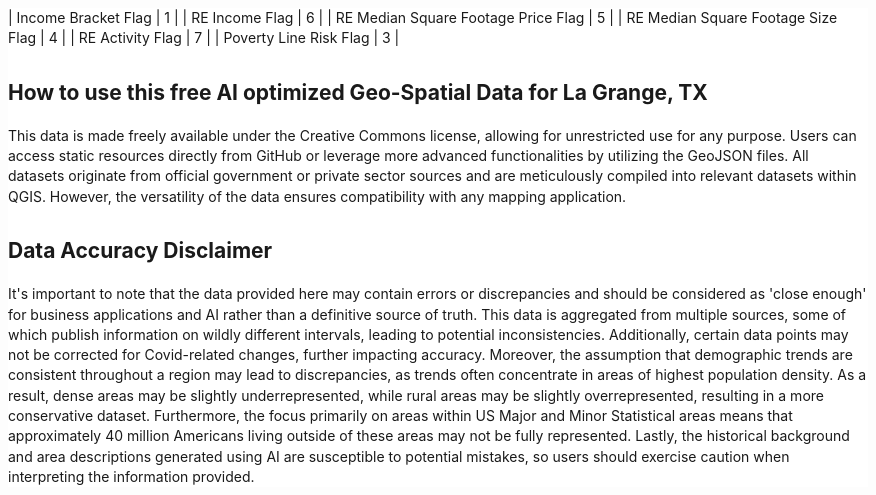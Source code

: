 | Income Bracket Flag | 1 |
| RE Income Flag | 6 |
| RE Median Square Footage Price Flag | 5 |
| RE Median Square Footage Size Flag | 4 |
| RE Activity Flag | 7 |
| Poverty Line Risk Flag | 3 |

## How to use this free AI optimized Geo-Spatial Data for La Grange, TX

This data is made freely available under the Creative Commons license, allowing for unrestricted use for any purpose. Users can access static resources directly from GitHub or leverage more advanced functionalities by utilizing the GeoJSON files. All datasets originate from official government or private sector sources and are meticulously compiled into relevant datasets within QGIS. However, the versatility of the data ensures compatibility with any mapping application.

## Data Accuracy Disclaimer
It's important to note that the data provided here may contain errors or discrepancies and should be considered as 'close enough' for business applications and AI rather than a definitive source of truth. This data is aggregated from multiple sources, some of which publish information on wildly different intervals, leading to potential inconsistencies. Additionally, certain data points may not be corrected for Covid-related changes, further impacting accuracy. Moreover, the assumption that demographic trends are consistent throughout a region may lead to discrepancies, as trends often concentrate in areas of highest population density. As a result, dense areas may be slightly underrepresented, while rural areas may be slightly overrepresented, resulting in a more conservative dataset. Furthermore, the focus primarily on areas within US Major and Minor Statistical areas means that approximately 40 million Americans living outside of these areas may not be fully represented. Lastly, the historical background and area descriptions generated using AI are susceptible to potential mistakes, so users should exercise caution when interpreting the information provided.
